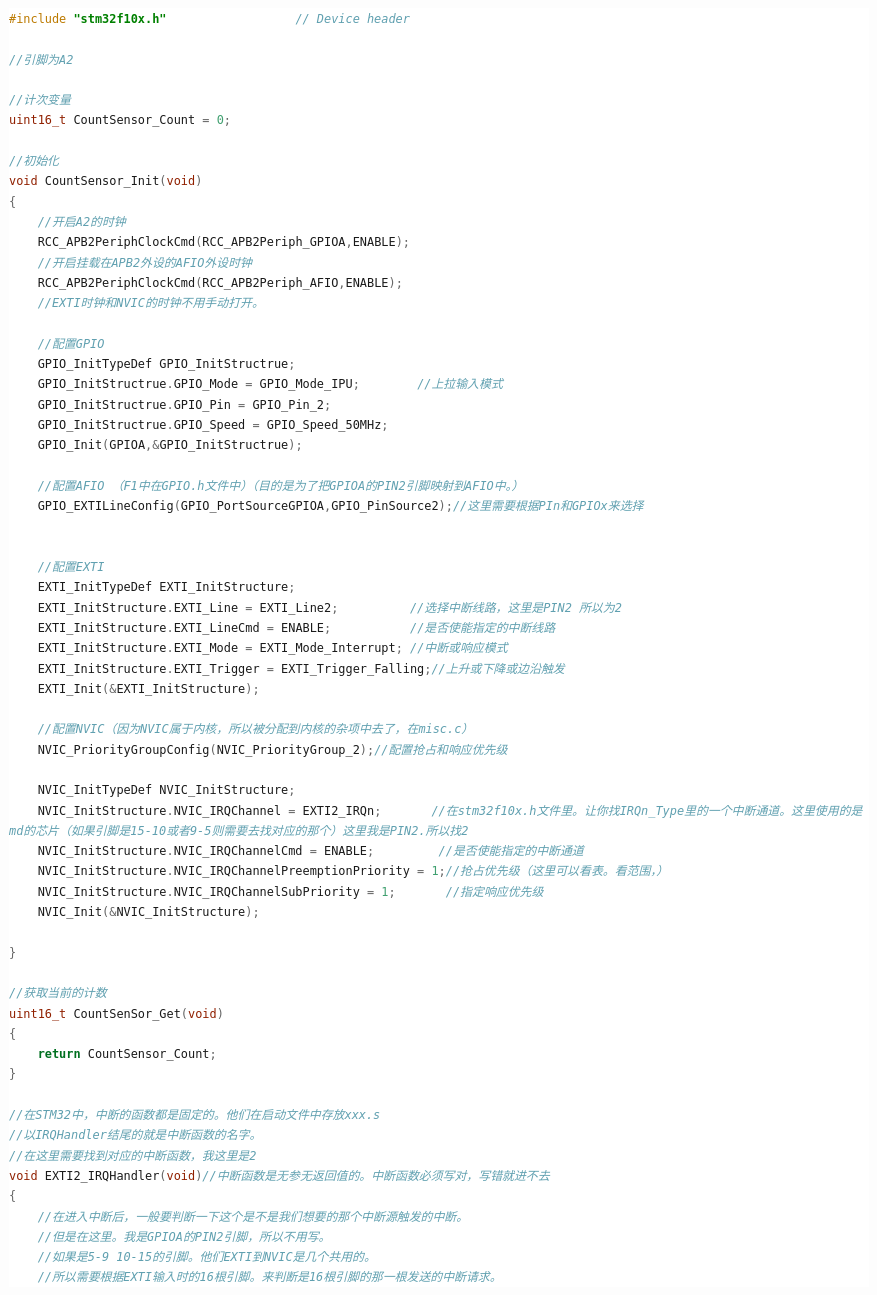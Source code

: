 ```c
#include "stm32f10x.h"                  // Device header

//引脚为A2  

//计次变量
uint16_t CountSensor_Count = 0;

//初始化
void CountSensor_Init(void)
{
    //开启A2的时钟
    RCC_APB2PeriphClockCmd(RCC_APB2Periph_GPIOA,ENABLE);
    //开启挂载在APB2外设的AFIO外设时钟
    RCC_APB2PeriphClockCmd(RCC_APB2Periph_AFIO,ENABLE);
    //EXTI时钟和NVIC的时钟不用手动打开。
    
    //配置GPIO
    GPIO_InitTypeDef GPIO_InitStructrue;
    GPIO_InitStructrue.GPIO_Mode = GPIO_Mode_IPU;        //上拉输入模式
    GPIO_InitStructrue.GPIO_Pin = GPIO_Pin_2;
    GPIO_InitStructrue.GPIO_Speed = GPIO_Speed_50MHz;    
    GPIO_Init(GPIOA,&GPIO_InitStructrue);
     
    //配置AFIO （F1中在GPIO.h文件中）（目的是为了把GPIOA的PIN2引脚映射到AFIO中。）
    GPIO_EXTILineConfig(GPIO_PortSourceGPIOA,GPIO_PinSource2);//这里需要根据PIn和GPIOx来选择

    
    //配置EXTI
    EXTI_InitTypeDef EXTI_InitStructure;
    EXTI_InitStructure.EXTI_Line = EXTI_Line2;          //选择中断线路，这里是PIN2 所以为2   
    EXTI_InitStructure.EXTI_LineCmd = ENABLE;           //是否使能指定的中断线路
    EXTI_InitStructure.EXTI_Mode = EXTI_Mode_Interrupt; //中断或响应模式   
    EXTI_InitStructure.EXTI_Trigger = EXTI_Trigger_Falling;//上升或下降或边沿触发
    EXTI_Init(&EXTI_InitStructure);
    
    //配置NVIC（因为NVIC属于内核，所以被分配到内核的杂项中去了，在misc.c）
    NVIC_PriorityGroupConfig(NVIC_PriorityGroup_2);//配置抢占和响应优先级
     
    NVIC_InitTypeDef NVIC_InitStructure;
    NVIC_InitStructure.NVIC_IRQChannel = EXTI2_IRQn;       //在stm32f10x.h文件里。让你找IRQn_Type里的一个中断通道。这里使用的是md的芯片（如果引脚是15-10或者9-5则需要去找对应的那个）这里我是PIN2.所以找2
    NVIC_InitStructure.NVIC_IRQChannelCmd = ENABLE;         //是否使能指定的中断通道
    NVIC_InitStructure.NVIC_IRQChannelPreemptionPriority = 1;//抢占优先级（这里可以看表。看范围，）
    NVIC_InitStructure.NVIC_IRQChannelSubPriority = 1;       //指定响应优先级
    NVIC_Init(&NVIC_InitStructure);    
     
}

//获取当前的计数
uint16_t CountSenSor_Get(void)
{
    return CountSensor_Count;
}

//在STM32中，中断的函数都是固定的。他们在启动文件中存放xxx.s 
//以IRQHandler结尾的就是中断函数的名字。
//在这里需要找到对应的中断函数，我这里是2
void EXTI2_IRQHandler(void)//中断函数是无参无返回值的。中断函数必须写对，写错就进不去
{
    //在进入中断后，一般要判断一下这个是不是我们想要的那个中断源触发的中断。
    //但是在这里。我是GPIOA的PIN2引脚，所以不用写。
    //如果是5-9 10-15的引脚。他们EXTI到NVIC是几个共用的。
    //所以需要根据EXTI输入时的16根引脚。来判断是16根引脚的那一根发送的中断请求。
```